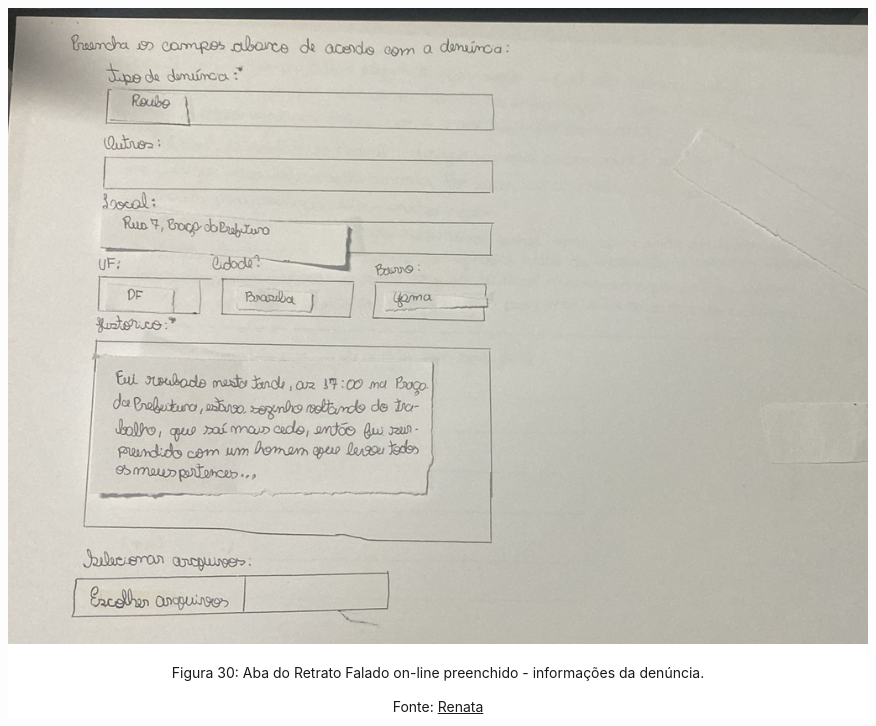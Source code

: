 ![retrato falado](../../../assets/design/Nivel2/retrato6.jpg)
<div align="center">
    <p> Figura 30: Aba do Retrato Falado on-line preenchido - informações da denúncia.
           <center>  <p>Fonte:  <a href="https://github.com/Renatinha28">Renata</a></p></center>
    </p> 
</div>

